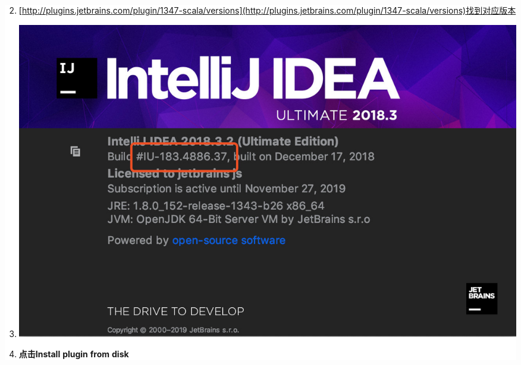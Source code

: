 2. [http://plugins.jetbrains.com/plugin/1347-scala/versions](http://plugins.jetbrains.com/plugin/1347-scala/versions)找到对应版本

3. ![img](6天课件/006tNc79ly1g5c14l36vaj30zc0m6duv.jpg)

    

4. **点击Install** **plugin** **from** **disk**
